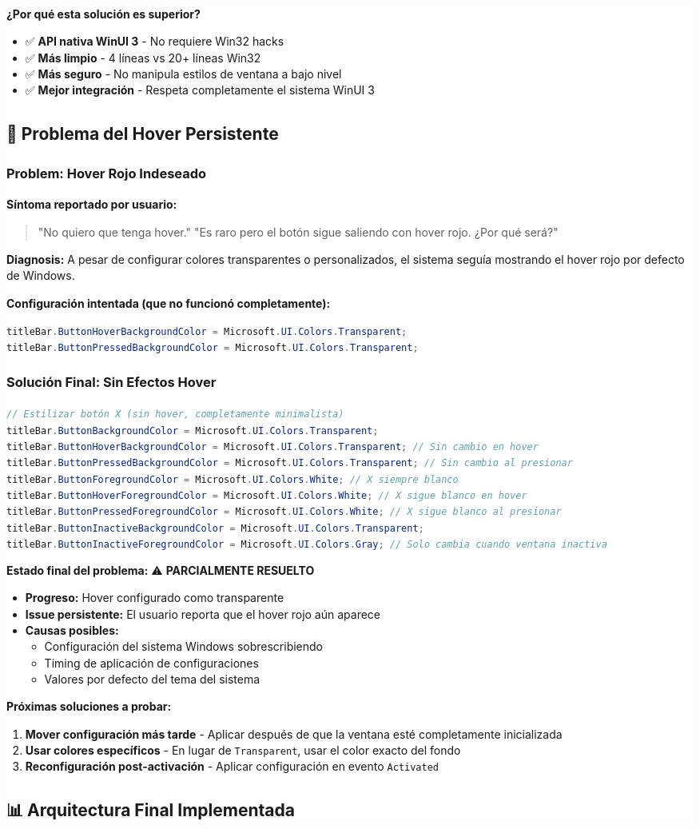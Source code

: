 **¿Por qué esta solución es superior?**
- ✅ **API nativa WinUI 3** - No requiere Win32 hacks
- ✅ **Más limpio** - 4 líneas vs 20+ líneas Win32
- ✅ **Más seguro** - No manipula estilos de ventana a bajo nivel
- ✅ **Mejor integración** - Respeta completamente el sistema WinUI 3

## 🎯 Problema del Hover Persistente

### **Problem: Hover Rojo Indeseado**

**Síntoma reportado por usuario:**
> "No quiero que tenga hover."
> "Es raro pero el botón sigue saliendo con hover rojo. ¿Por qué será?"

**Diagnosis:** A pesar de configurar colores transparentes o personalizados, el sistema seguía mostrando el hover rojo por defecto de Windows.

**Configuración intentada (que no funcionó completamente):**
```csharp
titleBar.ButtonHoverBackgroundColor = Microsoft.UI.Colors.Transparent;
titleBar.ButtonPressedBackgroundColor = Microsoft.UI.Colors.Transparent;
```

### **Solución Final: Sin Efectos Hover**

```csharp
// Estilizar botón X (sin hover, completamente minimalista)
titleBar.ButtonBackgroundColor = Microsoft.UI.Colors.Transparent;
titleBar.ButtonHoverBackgroundColor = Microsoft.UI.Colors.Transparent; // Sin cambio en hover
titleBar.ButtonPressedBackgroundColor = Microsoft.UI.Colors.Transparent; // Sin cambio al presionar
titleBar.ButtonForegroundColor = Microsoft.UI.Colors.White; // X siempre blanco
titleBar.ButtonHoverForegroundColor = Microsoft.UI.Colors.White; // X sigue blanco en hover
titleBar.ButtonPressedForegroundColor = Microsoft.UI.Colors.White; // X sigue blanco al presionar
titleBar.ButtonInactiveBackgroundColor = Microsoft.UI.Colors.Transparent;
titleBar.ButtonInactiveForegroundColor = Microsoft.UI.Colors.Gray; // Solo cambia cuando ventana inactiva
```

**Estado final del problema:** ⚠️ **PARCIALMENTE RESUELTO**
- **Progreso:** Hover configurado como transparente
- **Issue persistente:** El usuario reporta que el hover rojo aún aparece
- **Causas posibles:** 
  - Configuración del sistema Windows sobrescribiendo
  - Timing de aplicación de configuraciones
  - Valores por defecto del tema del sistema

**Próximas soluciones a probar:**
1. **Mover configuración más tarde** - Aplicar después de que la ventana esté completamente inicializada
2. **Usar colores específicos** - En lugar de `Transparent`, usar el color exacto del fondo
3. **Reconfiguración post-activación** - Aplicar configuración en evento `Activated`

## 📊 Arquitectura Final Implementada
